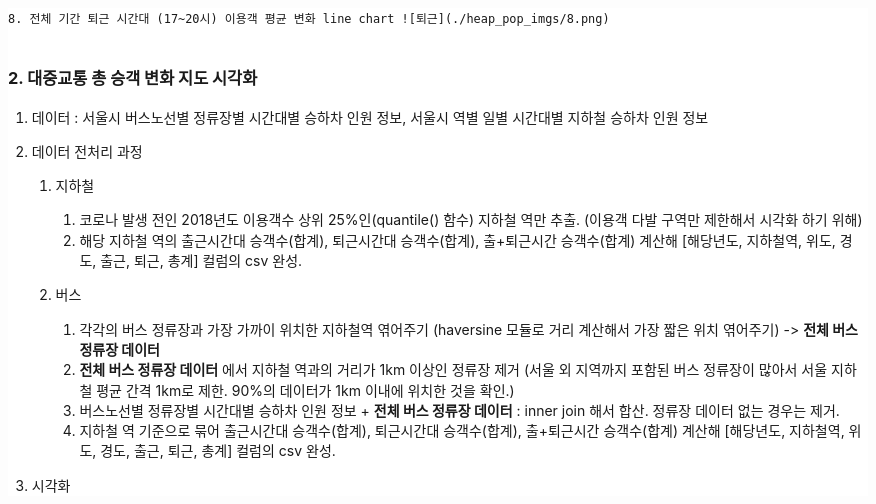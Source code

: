     8. 전체 기간 퇴근 시간대 (17~20시) 이용객 평균 변화 line chart ![퇴근](./heap_pop_imgs/8.png)
#
#
### 2. 대중교통 총 승객 변화 지도 시각화

1. 데이터 : 서울시 버스노선별 정류장별 시간대별 승하차 인원 정보, 서울시 역별 일별 시간대별 지하철 승하차 인원 정보

2. 데이터 전처리 과정

    1. 지하철 
        1. 코로나 발생 전인 2018년도 이용객수 상위 25%인(quantile() 함수) 지하철 역만 추출. (이용객 다발 구역만 제한해서 시각화 하기 위해)
        2. 해당 지하철 역의 출근시간대 승객수(합계), 퇴근시간대 승객수(합계), 출+퇴근시간 승객수(합계) 계산해 [해당년도, 지하철역, 위도, 경도, 출근, 퇴근, 총계] 컬럼의 csv 완성.

    2. 버스
        1. 각각의 버스 정류장과 가장 가까이 위치한 지하철역 엮어주기 (haversine 모듈로 거리 계산해서 가장 짧은 위치 엮어주기) -> __전체 버스 정류장 데이터__
        2. __전체 버스 정류장 데이터__ 에서 지하철 역과의 거리가 1km 이상인 정류장 제거 (서울 외 지역까지 포함된 버스 정류장이 많아서 서울 지하철 평균 간격 1km로 제한. 90%의 데이터가 1km 이내에 위치한 것을 확인.)
        3. 버스노선별 정류장별 시간대별 승하차 인원 정보 + __전체 버스 정류장 데이터__ : inner join 해서 합산. 정류장 데이터 없는 경우는 제거.
        4. 지하철 역 기준으로 묶어 출근시간대 승객수(합계), 퇴근시간대 승객수(합계), 출+퇴근시간 승객수(합계) 계산해 [해당년도, 지하철역, 위도, 경도, 출근, 퇴근, 총계] 컬럼의 csv 완성.

3. 시각화
